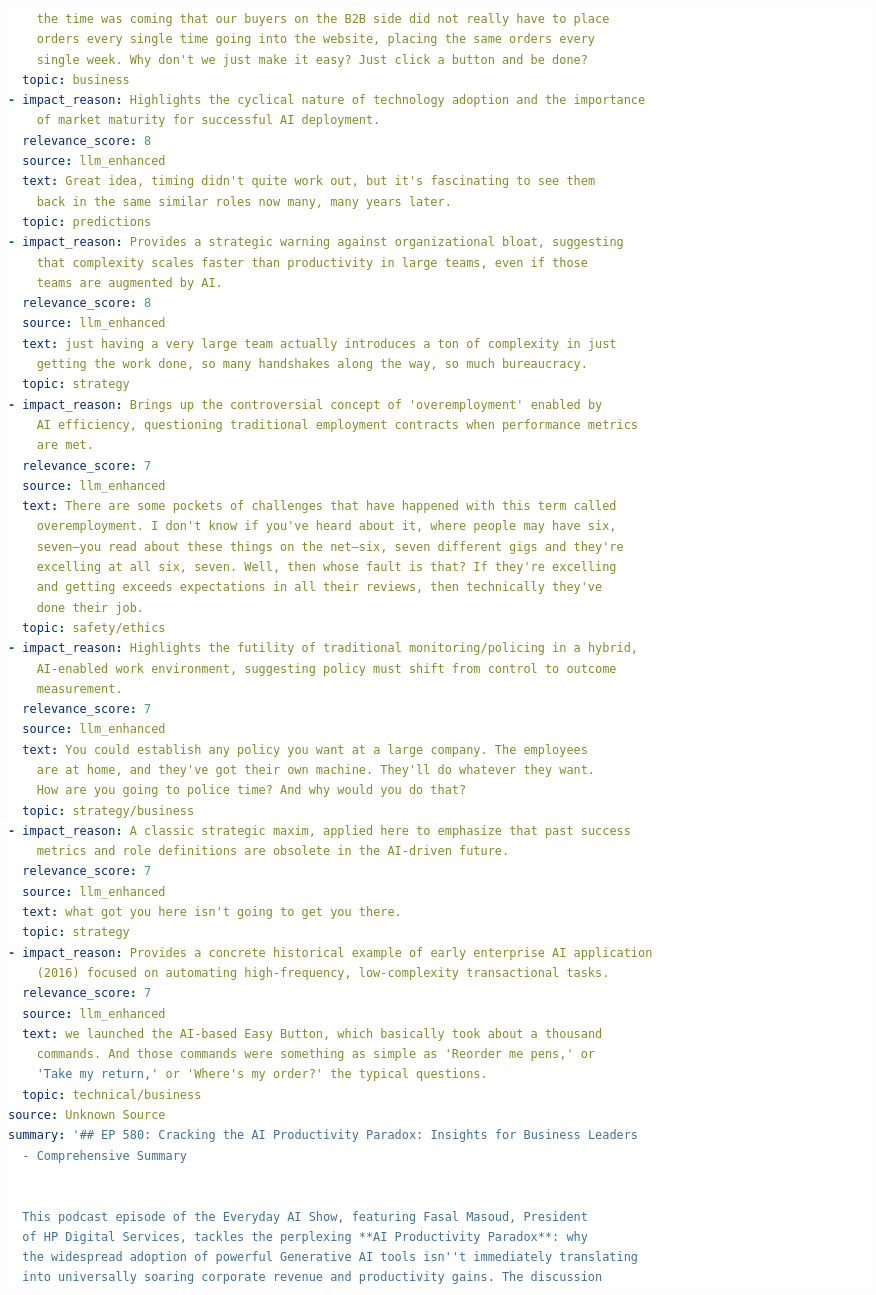 ```yaml
    the time was coming that our buyers on the B2B side did not really have to place
    orders every single time going into the website, placing the same orders every
    single week. Why don't we just make it easy? Just click a button and be done?
  topic: business
- impact_reason: Highlights the cyclical nature of technology adoption and the importance
    of market maturity for successful AI deployment.
  relevance_score: 8
  source: llm_enhanced
  text: Great idea, timing didn't quite work out, but it's fascinating to see them
    back in the same similar roles now many, many years later.
  topic: predictions
- impact_reason: Provides a strategic warning against organizational bloat, suggesting
    that complexity scales faster than productivity in large teams, even if those
    teams are augmented by AI.
  relevance_score: 8
  source: llm_enhanced
  text: just having a very large team actually introduces a ton of complexity in just
    getting the work done, so many handshakes along the way, so much bureaucracy.
  topic: strategy
- impact_reason: Brings up the controversial concept of 'overemployment' enabled by
    AI efficiency, questioning traditional employment contracts when performance metrics
    are met.
  relevance_score: 7
  source: llm_enhanced
  text: There are some pockets of challenges that have happened with this term called
    overemployment. I don't know if you've heard about it, where people may have six,
    seven—you read about these things on the net—six, seven different gigs and they're
    excelling at all six, seven. Well, then whose fault is that? If they're excelling
    and getting exceeds expectations in all their reviews, then technically they've
    done their job.
  topic: safety/ethics
- impact_reason: Highlights the futility of traditional monitoring/policing in a hybrid,
    AI-enabled work environment, suggesting policy must shift from control to outcome
    measurement.
  relevance_score: 7
  source: llm_enhanced
  text: You could establish any policy you want at a large company. The employees
    are at home, and they've got their own machine. They'll do whatever they want.
    How are you going to police time? And why would you do that?
  topic: strategy/business
- impact_reason: A classic strategic maxim, applied here to emphasize that past success
    metrics and role definitions are obsolete in the AI-driven future.
  relevance_score: 7
  source: llm_enhanced
  text: what got you here isn't going to get you there.
  topic: strategy
- impact_reason: Provides a concrete historical example of early enterprise AI application
    (2016) focused on automating high-frequency, low-complexity transactional tasks.
  relevance_score: 7
  source: llm_enhanced
  text: we launched the AI-based Easy Button, which basically took about a thousand
    commands. And those commands were something as simple as 'Reorder me pens,' or
    'Take my return,' or 'Where's my order?' the typical questions.
  topic: technical/business
source: Unknown Source
summary: '## EP 580: Cracking the AI Productivity Paradox: Insights for Business Leaders
  - Comprehensive Summary


  This podcast episode of the Everyday AI Show, featuring Fasal Masoud, President
  of HP Digital Services, tackles the perplexing **AI Productivity Paradox**: why
  the widespread adoption of powerful Generative AI tools isn''t immediately translating
  into universally soaring corporate revenue and productivity gains. The discussion
```